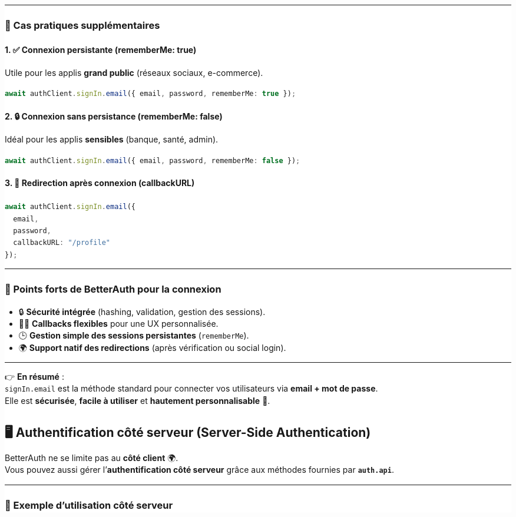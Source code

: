 ***

### 🔧 Cas pratiques supplémentaires

#### 1. ✅ Connexion persistante (rememberMe: true)

Utile pour les applis **grand public** (réseaux sociaux, e-commerce).

```ts
await authClient.signIn.email({ email, password, rememberMe: true });
```

#### 2. 🔒 Connexion sans persistance (rememberMe: false)

Idéal pour les applis **sensibles** (banque, santé, admin).

```ts
await authClient.signIn.email({ email, password, rememberMe: false });
```

#### 3. 🔀 Redirection après connexion (callbackURL)

```ts
await authClient.signIn.email({
  email,
  password,
  callbackURL: "/profile"
});
```

***

### 🚀 Points forts de BetterAuth pour la connexion

* 🔒 **Sécurité intégrée** (hashing, validation, gestion des sessions).
* 🧑‍💻 **Callbacks flexibles** pour une UX personnalisée.
* 🕒 **Gestion simple des sessions persistantes** (`rememberMe`).
* 🌍 **Support natif des redirections** (après vérification ou social login).

***

👉 **En résumé** :\
`signIn.email` est la méthode standard pour connecter vos utilisateurs via **email + mot de passe**.\
Elle est **sécurisée**, **facile à utiliser** et **hautement personnalisable** 🎉.

## 🖥️ Authentification côté serveur (**Server-Side Authentication**)

BetterAuth ne se limite pas au **côté client** 🌍.\
Vous pouvez aussi gérer l’**authentification côté serveur** grâce aux méthodes fournies par **`auth.api`**.

***

### 📌 Exemple d’utilisation côté serveur
